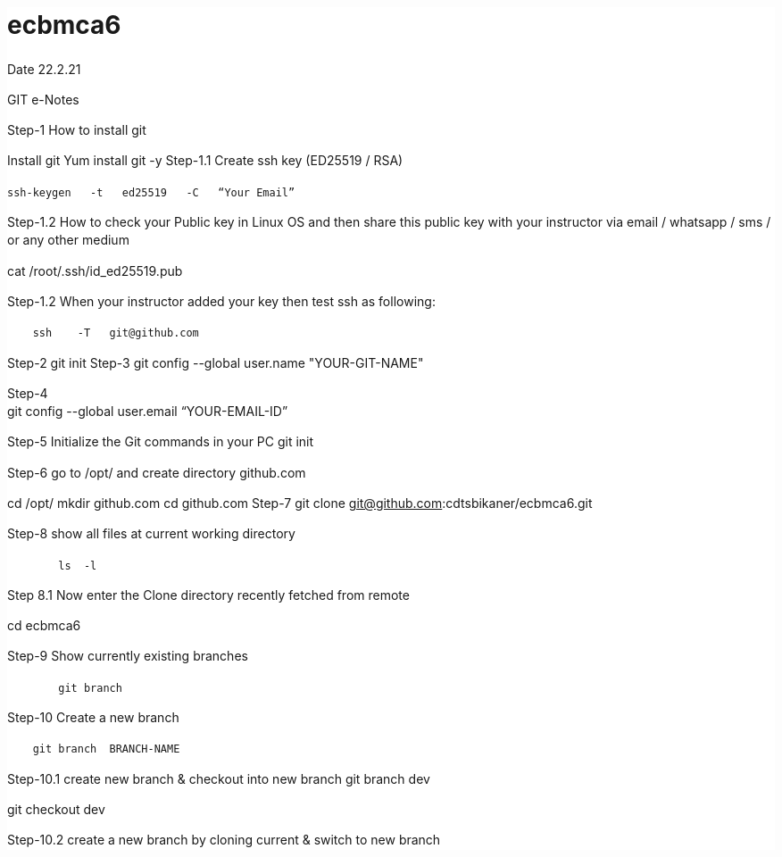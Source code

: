 # ecbmca6
Date 22.2.21

GIT e-Notes

Step-1  How to install git 

   Install git 
Yum install git -y
Step-1.1  Create ssh key (ED25519  / RSA)

	ssh-keygen   -t   ed25519   -C   “Your Email”

Step-1.2  How to check your Public key in Linux OS and then share this public key with your instructor via email / whatsapp / sms / or any other medium
	
cat /root/.ssh/id_ed25519.pub

Step-1.2  When your instructor added your key then test ssh as following:
			
		ssh    -T   git@github.com

Step-2   git init 
Step-3    git config --global user.name "YOUR-GIT-NAME"

Step-4  
git config  --global  user.email “YOUR-EMAIL-ID”

Step-5    Initialize the Git commands in your PC
 git init 

Step-6   go  to   /opt/     and create directory github.com

cd   /opt/
   			mkdir  github.com
cd   github.com
Step-7    git clone  git@github.com:cdtsbikaner/ecbmca6.git

Step-8     show all files at current working directory 

			ls  -l
Step 8.1    Now enter the Clone directory recently fetched from remote

cd   ecbmca6

Step-9    Show currently existing  branches 
	
 			git branch

Step-10  Create a new branch 

        git branch  BRANCH-NAME 


Step-10.1 create new branch & checkout into new branch
git  branch  dev

git  checkout  dev

Step-10.2  create a new branch by cloning current  & switch to new branch 
